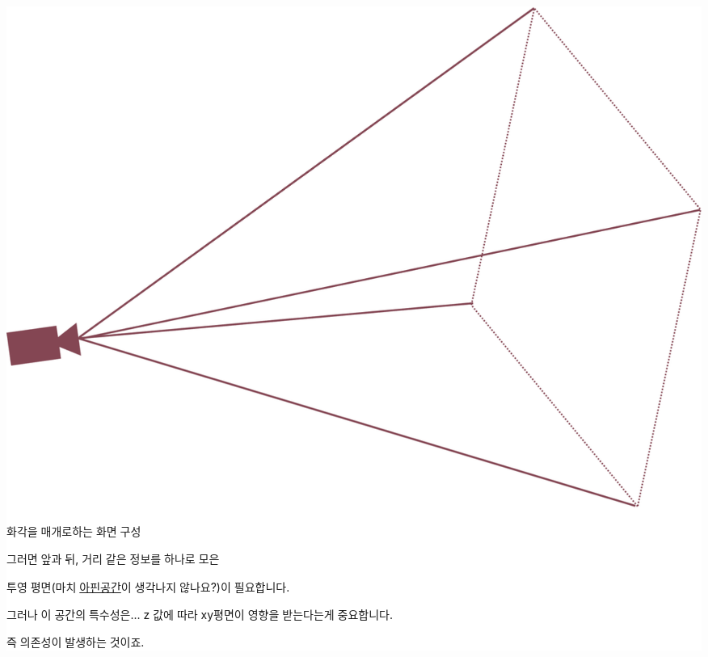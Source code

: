 ![화각을 매개로하는 화면 구성](/assets/4%20Triple%20Product%20&%20Perspective%20Projection%200c2c459aed4d463d97558378e3e72663/Untitled%202.png)

화각을 매개로하는 화면 구성

그러면 앞과 뒤, 거리 같은 정보를 하나로 모은 

투영 평면(마치 [아핀공간](/assets/7%20Affine%20Space%20&%20Span%205366810a08f94ccf8b79be887e2d9225.md)이 생각나지 않나요?)이 필요합니다.

그러나 이 공간의 특수성은... z 값에 따라 xy평면이 영향을 받는다는게 중요합니다.

즉 의존성이 발생하는 것이죠.

